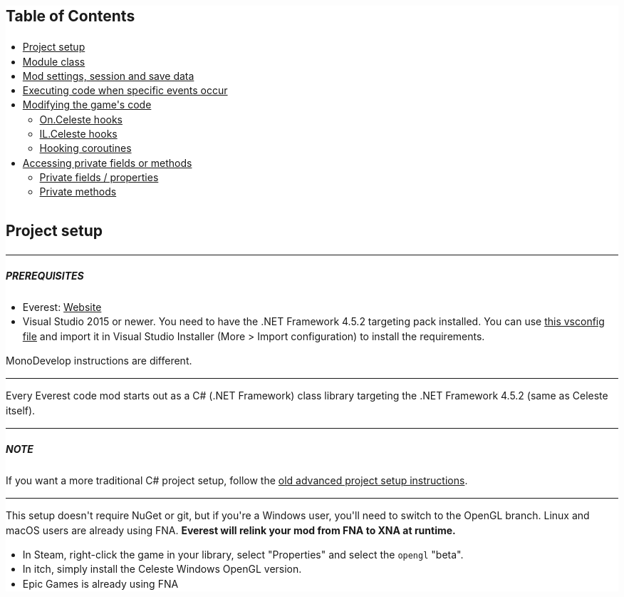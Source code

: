 ## Table of Contents

* [Project setup](#project-setup)
* [Module class](#module-class)
* [Mod settings, session and save data](#mod-settings-session-and-save-data)
* [Executing code when specific events occur](#executing-code-when-specific-events-occur)
* [Modifying the game's code](#modifying-the-games-code)
  * [On.Celeste hooks](#onceleste-hooks)
  * [IL.Celeste hooks](#ilceleste-hooks)
  * [Hooking coroutines](#hooking-coroutines)
* [Accessing private fields or methods](#accessing-private-fields-or-methods)
  * [Private fields / properties](#private-fields--properties)
  * [Private methods](#private-methods)


## Project setup

----

<div>
<h5>PREREQUISITES</h5>
<p>

- Everest: [Website](https://everestapi.github.io/)
- Visual Studio 2015 or newer. You need to have the .NET Framework 4.5.2 targeting pack installed. You can use [this vsconfig file](https://cdn.discordapp.com/attachments/445236692136230943/698269484653215844/celeste.vsconfig) and import it in Visual Studio Installer (More > Import configuration) to install the requirements.

MonoDevelop instructions are different.

</p>
</div>

----

Every Everest code mod starts out as a C# (.NET Framework) class library targeting the .NET Framework 4.5.2 (same as Celeste itself).

----

<div>
<h5>NOTE</h5>
<p>

If you want a more traditional C# project setup, follow the [old advanced project setup instructions](https://github.com/EverestAPI/EverestAPI.github.io/blob/a789878761965db62c4f3c98f2bda58828e307a4/tutorials/firstcodemod.md#project-setup).

</p>
</div>

----

This setup doesn't require NuGet or git, but if you're a Windows user, you'll need to switch to the OpenGL branch. Linux and macOS users are already using FNA. **Everest will relink your mod from FNA to XNA at runtime.**
- In Steam, right-click the game in your library, select "Properties" and select the `opengl` "beta".
- In itch, simply install the Celeste Windows OpenGL version.
- Epic Games is already using FNA
